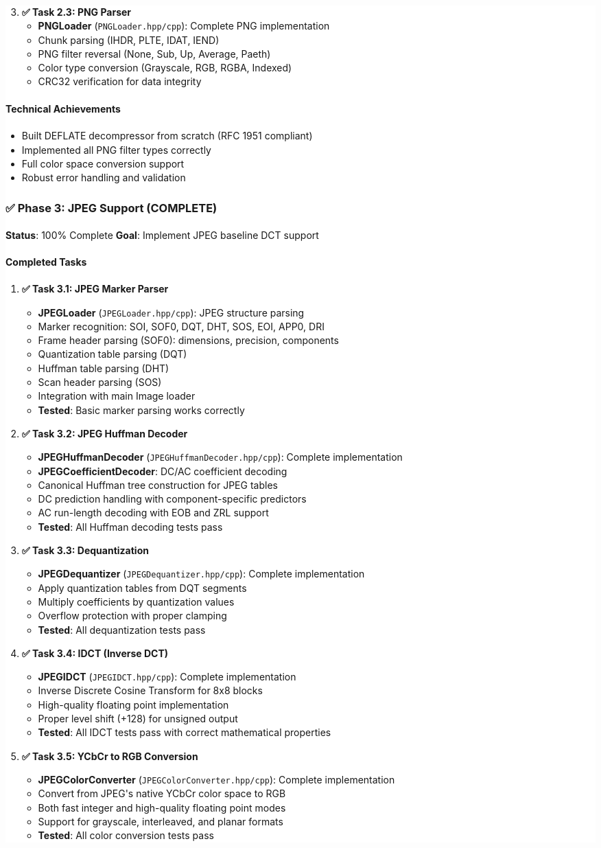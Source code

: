 3. **✅ Task 2.3: PNG Parser**
   - **PNGLoader** (`PNGLoader.hpp/cpp`): Complete PNG implementation
   - Chunk parsing (IHDR, PLTE, IDAT, IEND)
   - PNG filter reversal (None, Sub, Up, Average, Paeth)
   - Color type conversion (Grayscale, RGB, RGBA, Indexed)
   - CRC32 verification for data integrity

#### Technical Achievements

- Built DEFLATE decompressor from scratch (RFC 1951 compliant)
- Implemented all PNG filter types correctly
- Full color space conversion support
- Robust error handling and validation

### ✅ Phase 3: JPEG Support (COMPLETE)

**Status**: 100% Complete
**Goal**: Implement JPEG baseline DCT support

#### Completed Tasks

1. **✅ Task 3.1: JPEG Marker Parser**
   - **JPEGLoader** (`JPEGLoader.hpp/cpp`): JPEG structure parsing
   - Marker recognition: SOI, SOF0, DQT, DHT, SOS, EOI, APP0, DRI
   - Frame header parsing (SOF0): dimensions, precision, components
   - Quantization table parsing (DQT)
   - Huffman table parsing (DHT)
   - Scan header parsing (SOS)
   - Integration with main Image loader
   - **Tested**: Basic marker parsing works correctly

2. **✅ Task 3.2: JPEG Huffman Decoder**
   - **JPEGHuffmanDecoder** (`JPEGHuffmanDecoder.hpp/cpp`): Complete implementation
   - **JPEGCoefficientDecoder**: DC/AC coefficient decoding
   - Canonical Huffman tree construction for JPEG tables
   - DC prediction handling with component-specific predictors
   - AC run-length decoding with EOB and ZRL support
   - **Tested**: All Huffman decoding tests pass

3. **✅ Task 3.3: Dequantization**
   - **JPEGDequantizer** (`JPEGDequantizer.hpp/cpp`): Complete implementation
   - Apply quantization tables from DQT segments
   - Multiply coefficients by quantization values
   - Overflow protection with proper clamping
   - **Tested**: All dequantization tests pass

4. **✅ Task 3.4: IDCT (Inverse DCT)**
   - **JPEGIDCT** (`JPEGIDCT.hpp/cpp`): Complete implementation
   - Inverse Discrete Cosine Transform for 8x8 blocks
   - High-quality floating point implementation
   - Proper level shift (+128) for unsigned output
   - **Tested**: All IDCT tests pass with correct mathematical properties

5. **✅ Task 3.5: YCbCr to RGB Conversion**
   - **JPEGColorConverter** (`JPEGColorConverter.hpp/cpp`): Complete implementation
   - Convert from JPEG's native YCbCr color space to RGB
   - Both fast integer and high-quality floating point modes
   - Support for grayscale, interleaved, and planar formats
   - **Tested**: All color conversion tests pass
